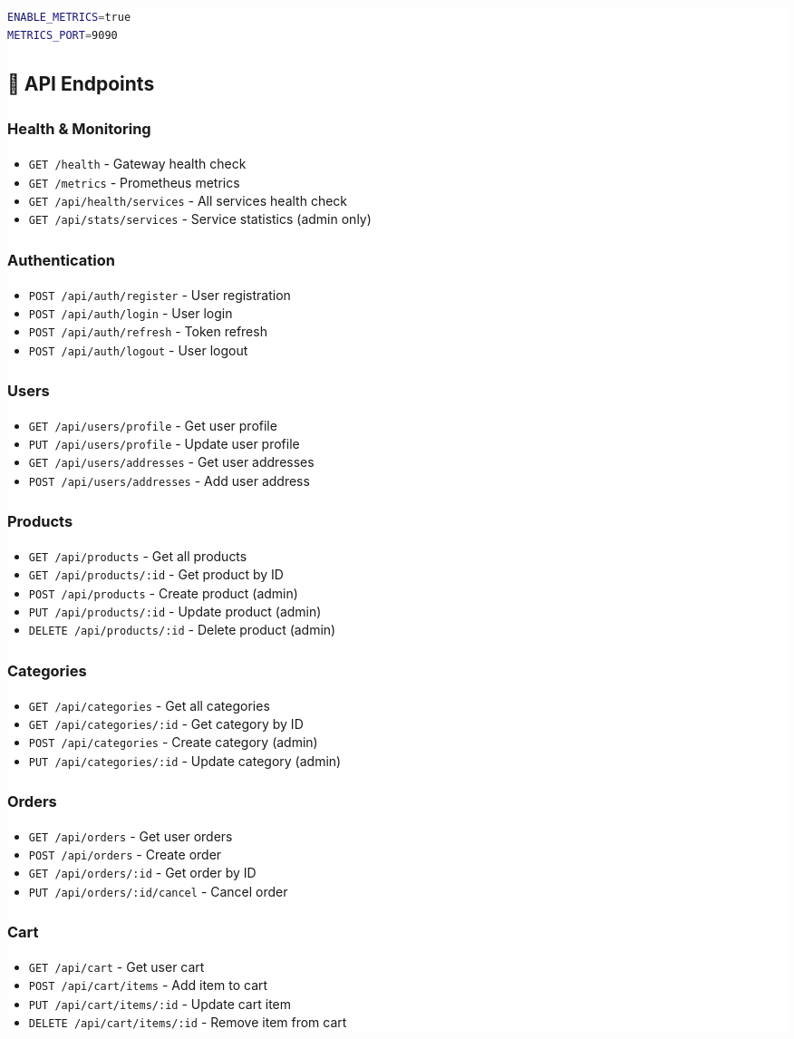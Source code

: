 ```bash
ENABLE_METRICS=true
METRICS_PORT=9090
```

## 🚀 API Endpoints

### Health & Monitoring
- `GET /health` - Gateway health check
- `GET /metrics` - Prometheus metrics
- `GET /api/health/services` - All services health check
- `GET /api/stats/services` - Service statistics (admin only)

### Authentication
- `POST /api/auth/register` - User registration
- `POST /api/auth/login` - User login
- `POST /api/auth/refresh` - Token refresh
- `POST /api/auth/logout` - User logout

### Users
- `GET /api/users/profile` - Get user profile
- `PUT /api/users/profile` - Update user profile
- `GET /api/users/addresses` - Get user addresses
- `POST /api/users/addresses` - Add user address

### Products
- `GET /api/products` - Get all products
- `GET /api/products/:id` - Get product by ID
- `POST /api/products` - Create product (admin)
- `PUT /api/products/:id` - Update product (admin)
- `DELETE /api/products/:id` - Delete product (admin)

### Categories
- `GET /api/categories` - Get all categories
- `GET /api/categories/:id` - Get category by ID
- `POST /api/categories` - Create category (admin)
- `PUT /api/categories/:id` - Update category (admin)

### Orders
- `GET /api/orders` - Get user orders
- `POST /api/orders` - Create order
- `GET /api/orders/:id` - Get order by ID
- `PUT /api/orders/:id/cancel` - Cancel order

### Cart
- `GET /api/cart` - Get user cart
- `POST /api/cart/items` - Add item to cart
- `PUT /api/cart/items/:id` - Update cart item
- `DELETE /api/cart/items/:id` - Remove item from cart
